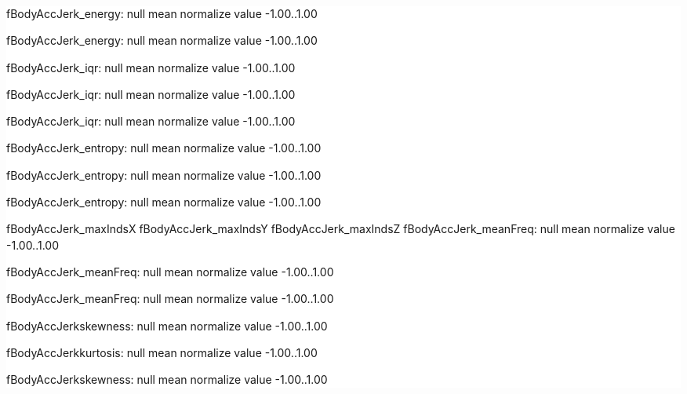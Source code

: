 fBodyAccJerk_energy:	null
mean normalize value 
	-1.00..1.00

fBodyAccJerk_energy:	null
mean normalize value 
	-1.00..1.00

fBodyAccJerk_iqr:	null
mean normalize value 
	-1.00..1.00

fBodyAccJerk_iqr:	null
mean normalize value 
	-1.00..1.00

fBodyAccJerk_iqr:	null
mean normalize value 
	-1.00..1.00

fBodyAccJerk_entropy:	null
mean normalize value 
	-1.00..1.00

fBodyAccJerk_entropy:	null
mean normalize value 
	-1.00..1.00

fBodyAccJerk_entropy:	null
mean normalize value 
	-1.00..1.00

fBodyAccJerk_maxIndsX
fBodyAccJerk_maxIndsY
fBodyAccJerk_maxIndsZ
fBodyAccJerk_meanFreq:	null
mean normalize value 
	-1.00..1.00

fBodyAccJerk_meanFreq:	null
mean normalize value 
	-1.00..1.00

fBodyAccJerk_meanFreq:	null
mean normalize value 
	-1.00..1.00

fBodyAccJerkskewness:	null
mean normalize value 
	-1.00..1.00

fBodyAccJerkkurtosis:	null
mean normalize value 
	-1.00..1.00

fBodyAccJerkskewness:	null
mean normalize value 
	-1.00..1.00
